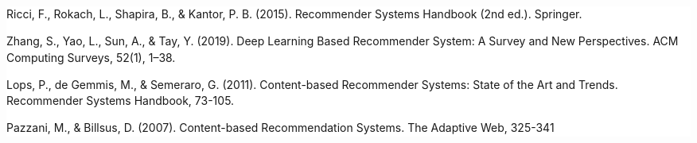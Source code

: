 Ricci, F., Rokach, L., Shapira, B., & Kantor, P. B. (2015). Recommender Systems Handbook (2nd ed.). Springer.

Zhang, S., Yao, L., Sun, A., & Tay, Y. (2019). Deep Learning Based Recommender System: A Survey and New Perspectives. ACM Computing Surveys, 52(1), 1–38.

Lops, P., de Gemmis, M., & Semeraro, G. (2011). Content-based Recommender Systems: State of the Art and Trends. Recommender Systems Handbook, 73-105.

Pazzani, M., & Billsus, D. (2007). Content-based Recommendation Systems. The Adaptive Web, 325-341
